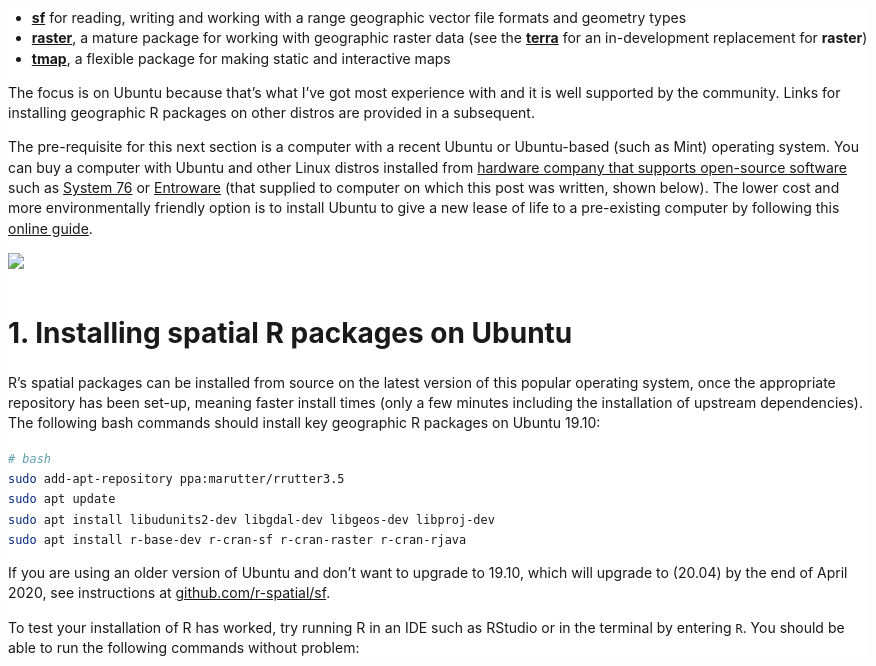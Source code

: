   - [**sf**](https://github.com/r-spatial/sf#installing) for reading,
    writing and working with a range geographic vector file formats and
    geometry types
  - [**raster**](https://github.com/rspatial/raster/), a mature package
    for working with geographic raster data (see the
    [**terra**](https://github.com/rspatial/terra/) for an
    in-development replacement for **raster**)
  - [**tmap**](https://github.com/mtennekes/tmap), a flexible package
    for making static and interactive maps

The focus is on Ubuntu because that’s what I’ve got most experience with
and it is well supported by the community. Links for installing
geographic R packages on other distros are provided in a subsequent.

The pre-requisite for this next section is a computer with a recent
Ubuntu or Ubuntu-based (such as Mint) operating system. You can buy a
computer with Ubuntu and other Linux distros installed from [hardware
company that supports open-source
software](https://itsfoss.com/get-linux-laptops/) such as
[System 76](https://system76.com/) or
[Entroware](https://www.entroware.com/) (that supplied to computer on
which this post was written, shown below). The lower cost and more
environmentally friendly option is to install Ubuntu to give a new lease
of life to a pre-existing computer by following this [online
guide](https://ubuntu.com/tutorials/tutorial-install-ubuntu-desktop#1-overview).

![](https://www.entroware.com/store/image/cache/catalog/entroware/products/laptops/el07r3/proteus-el07r3-front-left-open-1000x800.jpg)

# 1\. Installing spatial R packages on Ubuntu





R’s spatial packages can be installed from source on the latest version
of this popular operating system, once the appropriate repository has
been set-up, meaning faster install times (only a few minutes including
the installation of upstream dependencies). The following bash commands
should install key geographic R packages on Ubuntu 19.10:

``` bash
# bash
sudo add-apt-repository ppa:marutter/rrutter3.5
sudo apt update
sudo apt install libudunits2-dev libgdal-dev libgeos-dev libproj-dev 
sudo apt install r-base-dev r-cran-sf r-cran-raster r-cran-rjava
```

If you are using an older version of Ubuntu and don’t want to upgrade to
19.10, which will upgrade to (20.04) by the end of April 2020, see
instructions at
[github.com/r-spatial/sf](https://github.com/r-spatial/sf#installing).

To test your installation of R has worked, try running R in an IDE such
as RStudio or in the terminal by entering `R`. You should be able to run
the following commands without problem:
